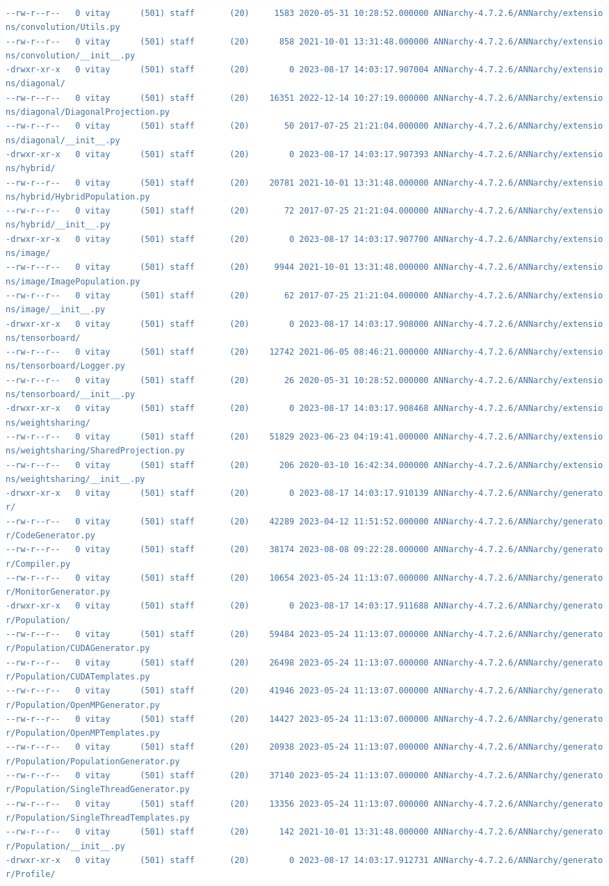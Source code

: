 ```diff
--rw-r--r--   0 vitay      (501) staff       (20)     1583 2020-05-31 10:28:52.000000 ANNarchy-4.7.2.6/ANNarchy/extensions/convolution/Utils.py
--rw-r--r--   0 vitay      (501) staff       (20)      858 2021-10-01 13:31:48.000000 ANNarchy-4.7.2.6/ANNarchy/extensions/convolution/__init__.py
-drwxr-xr-x   0 vitay      (501) staff       (20)        0 2023-08-17 14:03:17.907004 ANNarchy-4.7.2.6/ANNarchy/extensions/diagonal/
--rw-r--r--   0 vitay      (501) staff       (20)    16351 2022-12-14 10:27:19.000000 ANNarchy-4.7.2.6/ANNarchy/extensions/diagonal/DiagonalProjection.py
--rw-r--r--   0 vitay      (501) staff       (20)       50 2017-07-25 21:21:04.000000 ANNarchy-4.7.2.6/ANNarchy/extensions/diagonal/__init__.py
-drwxr-xr-x   0 vitay      (501) staff       (20)        0 2023-08-17 14:03:17.907393 ANNarchy-4.7.2.6/ANNarchy/extensions/hybrid/
--rw-r--r--   0 vitay      (501) staff       (20)    20781 2021-10-01 13:31:48.000000 ANNarchy-4.7.2.6/ANNarchy/extensions/hybrid/HybridPopulation.py
--rw-r--r--   0 vitay      (501) staff       (20)       72 2017-07-25 21:21:04.000000 ANNarchy-4.7.2.6/ANNarchy/extensions/hybrid/__init__.py
-drwxr-xr-x   0 vitay      (501) staff       (20)        0 2023-08-17 14:03:17.907700 ANNarchy-4.7.2.6/ANNarchy/extensions/image/
--rw-r--r--   0 vitay      (501) staff       (20)     9944 2021-10-01 13:31:48.000000 ANNarchy-4.7.2.6/ANNarchy/extensions/image/ImagePopulation.py
--rw-r--r--   0 vitay      (501) staff       (20)       62 2017-07-25 21:21:04.000000 ANNarchy-4.7.2.6/ANNarchy/extensions/image/__init__.py
-drwxr-xr-x   0 vitay      (501) staff       (20)        0 2023-08-17 14:03:17.908000 ANNarchy-4.7.2.6/ANNarchy/extensions/tensorboard/
--rw-r--r--   0 vitay      (501) staff       (20)    12742 2021-06-05 08:46:21.000000 ANNarchy-4.7.2.6/ANNarchy/extensions/tensorboard/Logger.py
--rw-r--r--   0 vitay      (501) staff       (20)       26 2020-05-31 10:28:52.000000 ANNarchy-4.7.2.6/ANNarchy/extensions/tensorboard/__init__.py
-drwxr-xr-x   0 vitay      (501) staff       (20)        0 2023-08-17 14:03:17.908468 ANNarchy-4.7.2.6/ANNarchy/extensions/weightsharing/
--rw-r--r--   0 vitay      (501) staff       (20)    51829 2023-06-23 04:19:41.000000 ANNarchy-4.7.2.6/ANNarchy/extensions/weightsharing/SharedProjection.py
--rw-r--r--   0 vitay      (501) staff       (20)      206 2020-03-10 16:42:34.000000 ANNarchy-4.7.2.6/ANNarchy/extensions/weightsharing/__init__.py
-drwxr-xr-x   0 vitay      (501) staff       (20)        0 2023-08-17 14:03:17.910139 ANNarchy-4.7.2.6/ANNarchy/generator/
--rw-r--r--   0 vitay      (501) staff       (20)    42289 2023-04-12 11:51:52.000000 ANNarchy-4.7.2.6/ANNarchy/generator/CodeGenerator.py
--rw-r--r--   0 vitay      (501) staff       (20)    38174 2023-08-08 09:22:28.000000 ANNarchy-4.7.2.6/ANNarchy/generator/Compiler.py
--rw-r--r--   0 vitay      (501) staff       (20)    10654 2023-05-24 11:13:07.000000 ANNarchy-4.7.2.6/ANNarchy/generator/MonitorGenerator.py
-drwxr-xr-x   0 vitay      (501) staff       (20)        0 2023-08-17 14:03:17.911688 ANNarchy-4.7.2.6/ANNarchy/generator/Population/
--rw-r--r--   0 vitay      (501) staff       (20)    59484 2023-05-24 11:13:07.000000 ANNarchy-4.7.2.6/ANNarchy/generator/Population/CUDAGenerator.py
--rw-r--r--   0 vitay      (501) staff       (20)    26498 2023-05-24 11:13:07.000000 ANNarchy-4.7.2.6/ANNarchy/generator/Population/CUDATemplates.py
--rw-r--r--   0 vitay      (501) staff       (20)    41946 2023-05-24 11:13:07.000000 ANNarchy-4.7.2.6/ANNarchy/generator/Population/OpenMPGenerator.py
--rw-r--r--   0 vitay      (501) staff       (20)    14427 2023-05-24 11:13:07.000000 ANNarchy-4.7.2.6/ANNarchy/generator/Population/OpenMPTemplates.py
--rw-r--r--   0 vitay      (501) staff       (20)    20938 2023-05-24 11:13:07.000000 ANNarchy-4.7.2.6/ANNarchy/generator/Population/PopulationGenerator.py
--rw-r--r--   0 vitay      (501) staff       (20)    37140 2023-05-24 11:13:07.000000 ANNarchy-4.7.2.6/ANNarchy/generator/Population/SingleThreadGenerator.py
--rw-r--r--   0 vitay      (501) staff       (20)    13356 2023-05-24 11:13:07.000000 ANNarchy-4.7.2.6/ANNarchy/generator/Population/SingleThreadTemplates.py
--rw-r--r--   0 vitay      (501) staff       (20)      142 2021-10-01 13:31:48.000000 ANNarchy-4.7.2.6/ANNarchy/generator/Population/__init__.py
-drwxr-xr-x   0 vitay      (501) staff       (20)        0 2023-08-17 14:03:17.912731 ANNarchy-4.7.2.6/ANNarchy/generator/Profile/
```
